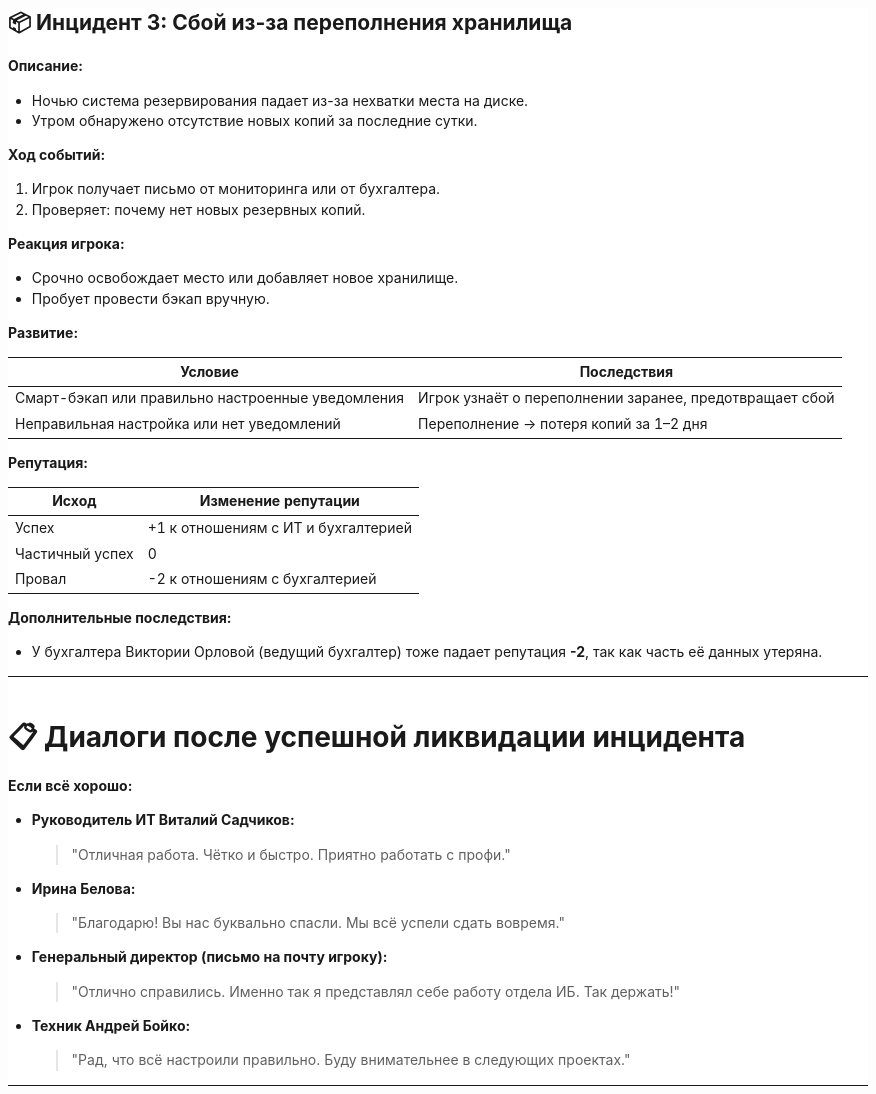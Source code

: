 
## 📦 Инцидент 3: Сбой из-за переполнения хранилища

**Описание:**
- Ночью система резервирования падает из-за нехватки места на диске.
- Утром обнаружено отсутствие новых копий за последние сутки.

**Ход событий:**

1. Игрок получает письмо от мониторинга или от бухгалтера.
2. Проверяет: почему нет новых резервных копий.

**Реакция игрока:**
- Срочно освобождает место или добавляет новое хранилище.
- Пробует провести бэкап вручную.

**Развитие:**

| Условие | Последствия |
|---------|-------------|
| Смарт-бэкап или правильно настроенные уведомления | Игрок узнаёт о переполнении заранее, предотвращает сбой |
| Неправильная настройка или нет уведомлений | Переполнение → потеря копий за 1–2 дня |

**Репутация:**

| Исход | Изменение репутации |
|-------|---------------------|
| Успех | +1 к отношениям с ИТ и бухгалтерией |
| Частичный успех | 0 |
| Провал | -2 к отношениям с бухгалтерией |

**Дополнительные последствия:**
- У бухгалтера Виктории Орловой (ведущий бухгалтер) тоже падает репутация **-2**, так как часть её данных утеряна.

---

# 📋 Диалоги после успешной ликвидации инцидента

**Если всё хорошо:**

- **Руководитель ИТ Виталий Садчиков:**  
  > "Отличная работа. Чётко и быстро. Приятно работать с профи."

- **Ирина Белова:**  
  > "Благодарю! Вы нас буквально спасли. Мы всё успели сдать вовремя."

- **Генеральный директор (письмо на почту игроку):**  
  > "Отлично справились. Именно так я представлял себе работу отдела ИБ. Так держать!"

- **Техник Андрей Бойко:**  
  > "Рад, что всё настроили правильно. Буду внимательнее в следующих проектах."

---